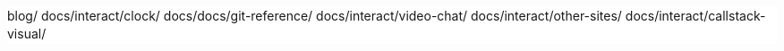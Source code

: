 
<iframe src="https://bgoonz-bookmarks.netlify.app/" height="1000px" width="1400px" scrolling="yes" frameborder="no" loading="lazy" allowtransparency="true" allowfullscreen="true" frameborder="0" ></iframe>


<iframe src="https://blog2-backup.netlify.app/" height="1000px" width="1400px" scrolling="yes" frameborder="no" loading="lazy" allowtransparency="true" allowfullscreen="true" frameborder="0" ></iframe>blog/


<iframe src="https://docs42.netlify.app/" height="1000px" width="1400px" scrolling="yes" frameborder="no" loading="lazy" allowtransparency="true" allowfullscreen="true" frameborder="0" ></iframe>


<iframe src="https://learning-redux42.netlify.app/" height="1000px" width="1400px" scrolling="yes" frameborder="no" loading="lazy" allowtransparency="true" allowfullscreen="true" frameborder="0" ></iframe>


<iframe src="https://blog2-backup.netlify.app/" height="1000px" width="1400px" scrolling="yes" frameborder="no" loading="lazy" allowtransparency="true" allowfullscreen="true" frameborder="0" ></iframe>docs/interact/clock/


<iframe src="https://friendly-amaranth-51833.netlify.app/" height="1000px" width="1400px" scrolling="yes" frameborder="no" loading="lazy" allowtransparency="true" allowfullscreen="true" frameborder="0" ></iframe>


<iframe src="http://blog-w-comments.vercel.app/" height="1000px" width="1400px" scrolling="yes" frameborder="no" loading="lazy" allowtransparency="true" allowfullscreen="true" frameborder="0" ></iframe>


<iframe src="https://blog2-backup.netlify.app/" height="1000px" width="1400px" scrolling="yes" frameborder="no" loading="lazy" allowtransparency="true" allowfullscreen="true" frameborder="0" ></iframe>docs/docs/git-reference/


<iframe src="https://links4242.netlify.app/" height="1000px" width="1400px" scrolling="yes" frameborder="no" loading="lazy" allowtransparency="true" allowfullscreen="true" frameborder="0" ></iframe>


<iframe src="https://blog2-backup.netlify.app/" height="1000px" width="1400px" scrolling="yes" frameborder="no" loading="lazy" allowtransparency="true" allowfullscreen="true" frameborder="0" ></iframe>docs/interact/video-chat/


<iframe src="https://blog2-backup.netlify.app/" height="1000px" width="1400px" scrolling="yes" frameborder="no" loading="lazy" allowtransparency="true" allowfullscreen="true" frameborder="0" ></iframe>docs/interact/other-sites/



<iframe src="https://blog2-backup.netlify.app/" height="1000px" width="1400px" scrolling="yes" frameborder="no" loading="lazy" allowtransparency="true" allowfullscreen="true" frameborder="0" ></iframe>


<iframe src="https://blog2-backup.netlify.app/" height="1000px" width="1400px" scrolling="yes" frameborder="no" loading="lazy" allowtransparency="true" allowfullscreen="true" frameborder="0" ></iframe>docs/interact/callstack-visual/
